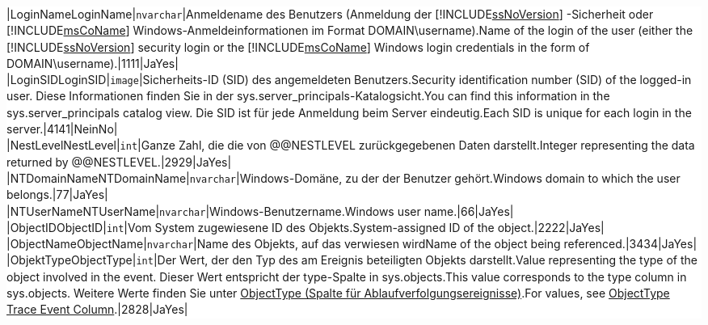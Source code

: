 |<span data-ttu-id="4a586-171">LoginName</span><span class="sxs-lookup"><span data-stu-id="4a586-171">LoginName</span></span>|`nvarchar`|<span data-ttu-id="4a586-172">Anmeldename des Benutzers (Anmeldung der [!INCLUDE[ssNoVersion](../../includes/ssnoversion-md.md)] -Sicherheit oder [!INCLUDE[msCoName](../../includes/msconame-md.md)] Windows-Anmeldeinformationen im Format DOMAIN\username).</span><span class="sxs-lookup"><span data-stu-id="4a586-172">Name of the login of the user (either the [!INCLUDE[ssNoVersion](../../includes/ssnoversion-md.md)] security login or the [!INCLUDE[msCoName](../../includes/msconame-md.md)] Windows login credentials in the form of DOMAIN\username).</span></span>|<span data-ttu-id="4a586-173">11</span><span class="sxs-lookup"><span data-stu-id="4a586-173">11</span></span>|<span data-ttu-id="4a586-174">Ja</span><span class="sxs-lookup"><span data-stu-id="4a586-174">Yes</span></span>|  
|<span data-ttu-id="4a586-175">LoginSID</span><span class="sxs-lookup"><span data-stu-id="4a586-175">LoginSID</span></span>|`image`|<span data-ttu-id="4a586-176">Sicherheits-ID (SID) des angemeldeten Benutzers.</span><span class="sxs-lookup"><span data-stu-id="4a586-176">Security identification number (SID) of the logged-in user.</span></span> <span data-ttu-id="4a586-177">Diese Informationen finden Sie in der sys.server_principals-Katalogsicht.</span><span class="sxs-lookup"><span data-stu-id="4a586-177">You can find this information in the sys.server_principals catalog view.</span></span> <span data-ttu-id="4a586-178">Die SID ist für jede Anmeldung beim Server eindeutig.</span><span class="sxs-lookup"><span data-stu-id="4a586-178">Each SID is unique for each login in the server.</span></span>|<span data-ttu-id="4a586-179">41</span><span class="sxs-lookup"><span data-stu-id="4a586-179">41</span></span>|<span data-ttu-id="4a586-180">Nein</span><span class="sxs-lookup"><span data-stu-id="4a586-180">No</span></span>|  
|<span data-ttu-id="4a586-181">NestLevel</span><span class="sxs-lookup"><span data-stu-id="4a586-181">NestLevel</span></span>|`int`|<span data-ttu-id="4a586-182">Ganze Zahl, die die von @@NESTLEVEL zurückgegebenen Daten darstellt.</span><span class="sxs-lookup"><span data-stu-id="4a586-182">Integer representing the data returned by @@NESTLEVEL.</span></span>|<span data-ttu-id="4a586-183">29</span><span class="sxs-lookup"><span data-stu-id="4a586-183">29</span></span>|<span data-ttu-id="4a586-184">Ja</span><span class="sxs-lookup"><span data-stu-id="4a586-184">Yes</span></span>|  
|<span data-ttu-id="4a586-185">NTDomainName</span><span class="sxs-lookup"><span data-stu-id="4a586-185">NTDomainName</span></span>|`nvarchar`|<span data-ttu-id="4a586-186">Windows-Domäne, zu der der Benutzer gehört.</span><span class="sxs-lookup"><span data-stu-id="4a586-186">Windows domain to which the user belongs.</span></span>|<span data-ttu-id="4a586-187">7</span><span class="sxs-lookup"><span data-stu-id="4a586-187">7</span></span>|<span data-ttu-id="4a586-188">Ja</span><span class="sxs-lookup"><span data-stu-id="4a586-188">Yes</span></span>|  
|<span data-ttu-id="4a586-189">NTUserName</span><span class="sxs-lookup"><span data-stu-id="4a586-189">NTUserName</span></span>|`nvarchar`|<span data-ttu-id="4a586-190">Windows-Benutzername.</span><span class="sxs-lookup"><span data-stu-id="4a586-190">Windows user name.</span></span>|<span data-ttu-id="4a586-191">6</span><span class="sxs-lookup"><span data-stu-id="4a586-191">6</span></span>|<span data-ttu-id="4a586-192">Ja</span><span class="sxs-lookup"><span data-stu-id="4a586-192">Yes</span></span>|  
|<span data-ttu-id="4a586-193">ObjectID</span><span class="sxs-lookup"><span data-stu-id="4a586-193">ObjectID</span></span>|`int`|<span data-ttu-id="4a586-194">Vom System zugewiesene ID des Objekts.</span><span class="sxs-lookup"><span data-stu-id="4a586-194">System-assigned ID of the object.</span></span>|<span data-ttu-id="4a586-195">22</span><span class="sxs-lookup"><span data-stu-id="4a586-195">22</span></span>|<span data-ttu-id="4a586-196">Ja</span><span class="sxs-lookup"><span data-stu-id="4a586-196">Yes</span></span>|  
|<span data-ttu-id="4a586-197">ObjectName</span><span class="sxs-lookup"><span data-stu-id="4a586-197">ObjectName</span></span>|`nvarchar`|<span data-ttu-id="4a586-198">Name des Objekts, auf das verwiesen wird</span><span class="sxs-lookup"><span data-stu-id="4a586-198">Name of the object being referenced.</span></span>|<span data-ttu-id="4a586-199">34</span><span class="sxs-lookup"><span data-stu-id="4a586-199">34</span></span>|<span data-ttu-id="4a586-200">Ja</span><span class="sxs-lookup"><span data-stu-id="4a586-200">Yes</span></span>|  
|<span data-ttu-id="4a586-201">ObjektType</span><span class="sxs-lookup"><span data-stu-id="4a586-201">ObjectType</span></span>|`int`|<span data-ttu-id="4a586-202">Der Wert, der den Typ des am Ereignis beteiligten Objekts darstellt.</span><span class="sxs-lookup"><span data-stu-id="4a586-202">Value representing the type of the object involved in the event.</span></span> <span data-ttu-id="4a586-203">Dieser Wert entspricht der type-Spalte in sys.objects.</span><span class="sxs-lookup"><span data-stu-id="4a586-203">This value corresponds to the type column in sys.objects.</span></span> <span data-ttu-id="4a586-204">Weitere Werte finden Sie unter [ObjectType (Spalte für Ablaufverfolgungsereignisse)](objecttype-trace-event-column.md).</span><span class="sxs-lookup"><span data-stu-id="4a586-204">For values, see [ObjectType Trace Event Column](objecttype-trace-event-column.md).</span></span>|<span data-ttu-id="4a586-205">28</span><span class="sxs-lookup"><span data-stu-id="4a586-205">28</span></span>|<span data-ttu-id="4a586-206">Ja</span><span class="sxs-lookup"><span data-stu-id="4a586-206">Yes</span></span>|  